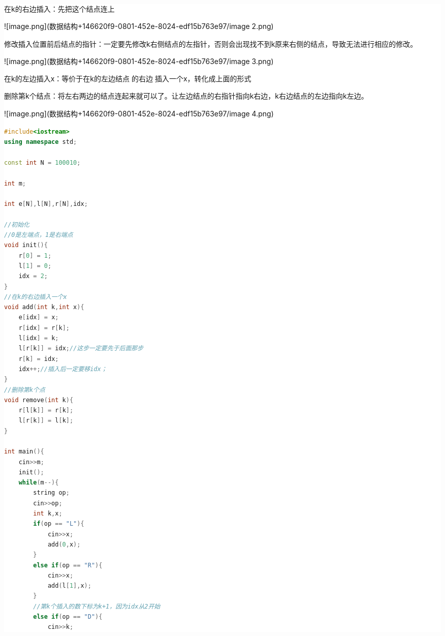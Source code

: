 在k的右边插入：先把这个结点连上

![image.png](数据结构+146620f9-0801-452e-8024-edf15b763e97/image 2.png)

修改插入位置前后结点的指针：一定要先修改k右侧结点的左指针，否则会出现找不到k原来右侧的结点，导致无法进行相应的修改。

![image.png](数据结构+146620f9-0801-452e-8024-edf15b763e97/image 3.png)

在k的左边插入x：等价于在k的左边结点 的右边 插入一个x，转化成上面的形式



删除第k个结点：将左右两边的结点连起来就可以了。让左边结点的右指针指向k右边，k右边结点的左边指向k左边。

![image.png](数据结构+146620f9-0801-452e-8024-edf15b763e97/image 4.png)

```c++
#include<iostream>
using namespace std;

const int N = 100010;

int m;

int e[N],l[N],r[N],idx;

//初始化
//0是左端点，1是右端点
void init(){
    r[0] = 1;
    l[1] = 0;
    idx = 2;
}
//在k的右边插入一个x
void add(int k,int x){
    e[idx] = x;
    r[idx] = r[k];
    l[idx] = k;
    l[r[k]] = idx;//这步一定要先于后面那步
    r[k] = idx;
    idx++;//插入后一定要移idx；
}
//删除第k个点
void remove(int k){
    r[l[k]] = r[k];
    l[r[k]] = l[k];
}

int main(){
    cin>>m;
    init();
    while(m--){
        string op;
        cin>>op;
        int k,x;
        if(op == "L"){
            cin>>x;
            add(0,x);
        }
        else if(op == "R"){
            cin>>x;
            add(l[1],x);
        }
        //第k个插入的数下标为k+1，因为idx从2开始
        else if(op == "D"){
            cin>>k;
```